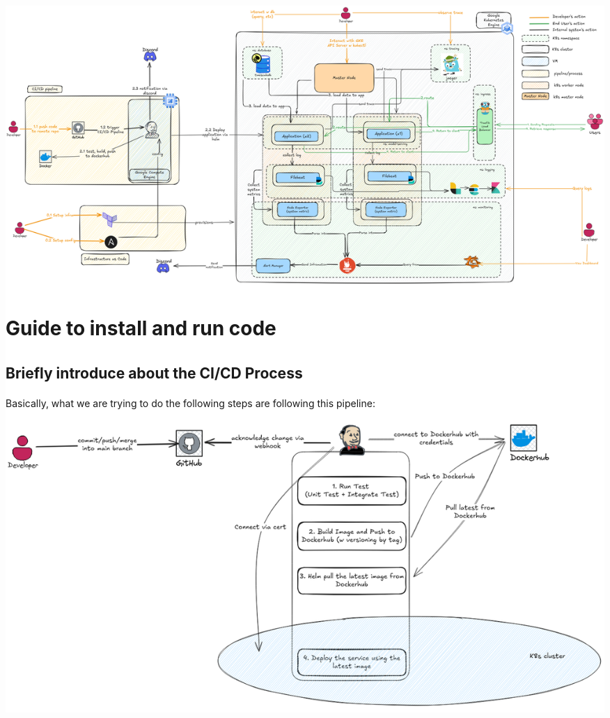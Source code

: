 ![High-level system architecture](assets/applicationArchitecture.png)


# Guide to install and run code
## Briefly introduce about the CI/CD Process
Basically, what we are trying to do the following steps are following this pipeline:

![](/assets/highLevelCICD.png)
